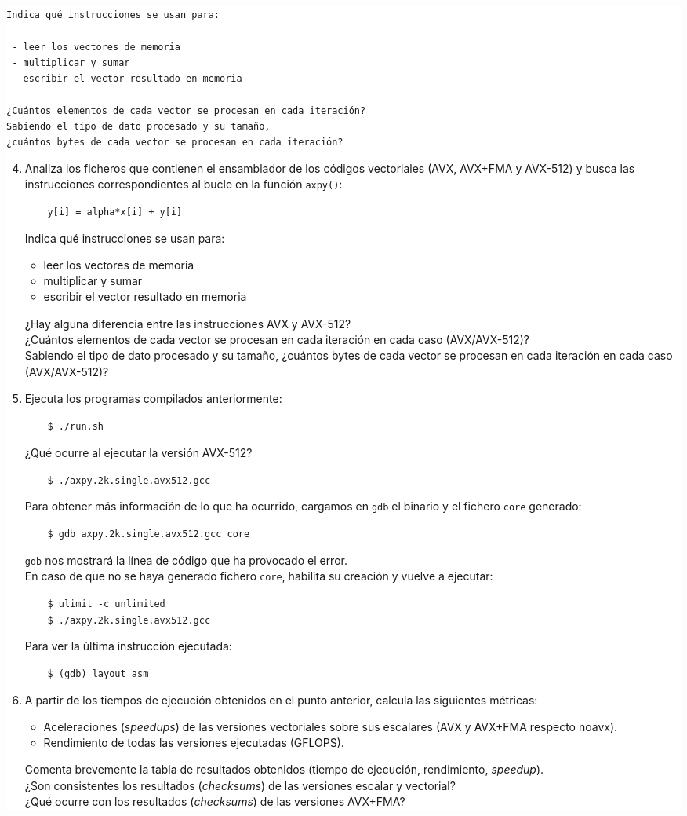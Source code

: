     Indica qué instrucciones se usan para:

     - leer los vectores de memoria
     - multiplicar y sumar
     - escribir el vector resultado en memoria

    ¿Cuántos elementos de cada vector se procesan en cada iteración?  
    Sabiendo el tipo de dato procesado y su tamaño,
    ¿cuántos bytes de cada vector se procesan en cada iteración?

4.  Analiza los ficheros que contienen el ensamblador de los códigos vectoriales
    (AVX, AVX+FMA y AVX-512) y busca las instrucciones correspondientes al bucle
    en la función `axpy()`:

            y[i] = alpha*x[i] + y[i]
  
    Indica qué instrucciones se usan para:

     - leer los vectores de memoria
     - multiplicar y sumar
     - escribir el vector resultado en memoria
    
    ¿Hay alguna diferencia entre las instrucciones AVX y AVX-512?  
    ¿Cuántos elementos de cada vector se procesan en cada iteración en cada caso (AVX/AVX-512)?  
    Sabiendo el tipo de dato procesado y su tamaño, ¿cuántos bytes de cada vector
    se procesan en cada iteración en cada caso (AVX/AVX-512)?

5.  Ejecuta los programas compilados anteriormente:

            $ ./run.sh

    ¿Qué ocurre al ejecutar la versión AVX-512?

            $ ./axpy.2k.single.avx512.gcc
        
    Para obtener más información de lo que ha ocurrido, 
    cargamos en `gdb` el binario y el fichero `core` generado:

            $ gdb axpy.2k.single.avx512.gcc core

    `gdb` nos mostrará la línea de código que ha provocado el error.  
    En caso de que no se haya generado fichero `core`, habilita su creación y
    vuelve a ejecutar:

            $ ulimit -c unlimited
            $ ./axpy.2k.single.avx512.gcc

    Para ver la última instrucción ejecutada:

            $ (gdb) layout asm
    
6.  A partir de los tiempos de ejecución obtenidos en el punto anterior,
    calcula las siguientes métricas:

    - Aceleraciones (_speedups_) de las versiones vectoriales sobre sus escalares (AVX y AVX+FMA respecto noavx).
    - Rendimiento de todas las versiones ejecutadas (GFLOPS).

    Comenta brevemente la tabla de resultados obtenidos (tiempo de ejecución, rendimiento, _speedup_).  
    ¿Son consistentes los resultados (_checksums_) de las versiones escalar y vectorial?  
    ¿Qué ocurre con los resultados (_checksums_) de las versiones AVX+FMA?


[1]: http://stackoverflow.com/questions/8389648/how-do-i-achieve-the-theoretical-maximum-of-4-flops-per-cycle
[2]: http://stackoverflow.com/questions/25899395/obtaining-peak-bandwidth-on-haswell-in-the-l1-cache-only-getting-62